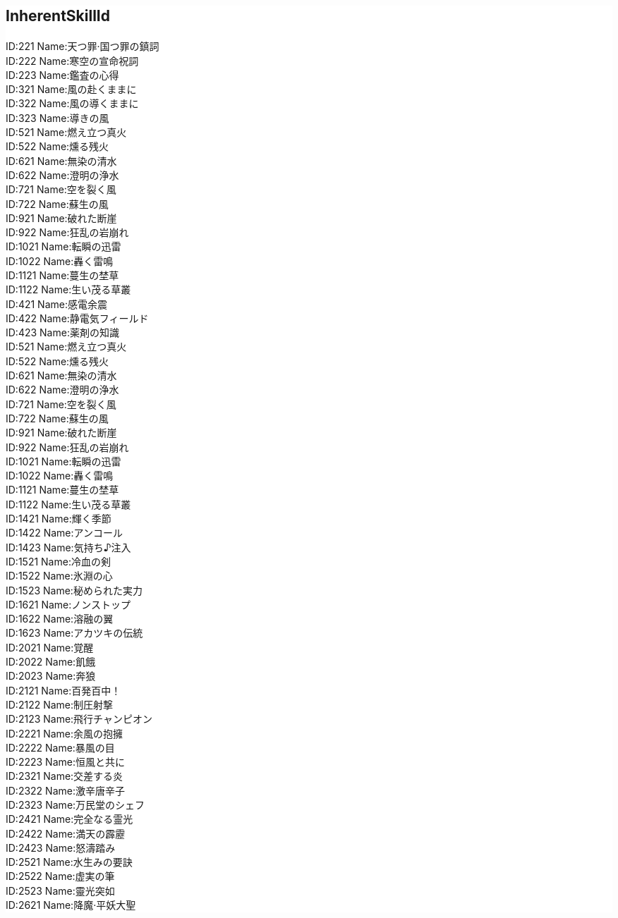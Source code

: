## InherentSkillId
ID:221 Name:天つ罪·国つ罪の鎮詞<br>
ID:222 Name:寒空の宣命祝詞<br>
ID:223 Name:鑑査の心得<br>
ID:321 Name:風の赴くままに<br>
ID:322 Name:風の導くままに<br>
ID:323 Name:導きの風<br>
ID:521 Name:燃え立つ真火<br>
ID:522 Name:燻る残火<br>
ID:621 Name:無染の清水<br>
ID:622 Name:澄明の浄水<br>
ID:721 Name:空を裂く風<br>
ID:722 Name:蘇生の風<br>
ID:921 Name:破れた断崖<br>
ID:922 Name:狂乱の岩崩れ<br>
ID:1021 Name:転瞬の迅雷<br>
ID:1022 Name:轟く雷鳴<br>
ID:1121 Name:蔓生の埜草<br>
ID:1122 Name:生い茂る草叢<br>
ID:421 Name:感電余震<br>
ID:422 Name:静電気フィールド<br>
ID:423 Name:薬剤の知識<br>
ID:521 Name:燃え立つ真火<br>
ID:522 Name:燻る残火<br>
ID:621 Name:無染の清水<br>
ID:622 Name:澄明の浄水<br>
ID:721 Name:空を裂く風<br>
ID:722 Name:蘇生の風<br>
ID:921 Name:破れた断崖<br>
ID:922 Name:狂乱の岩崩れ<br>
ID:1021 Name:転瞬の迅雷<br>
ID:1022 Name:轟く雷鳴<br>
ID:1121 Name:蔓生の埜草<br>
ID:1122 Name:生い茂る草叢<br>
ID:1421 Name:輝く季節<br>
ID:1422 Name:アンコール<br>
ID:1423 Name:気持ち♪注入<br>
ID:1521 Name:冷血の剣<br>
ID:1522 Name:氷淵の心<br>
ID:1523 Name:秘められた実力<br>
ID:1621 Name:ノンストップ<br>
ID:1622 Name:溶融の翼<br>
ID:1623 Name:アカツキの伝統<br>
ID:2021 Name:覚醒<br>
ID:2022 Name:飢餓<br>
ID:2023 Name:奔狼<br>
ID:2121 Name:百発百中！<br>
ID:2122 Name:制圧射撃<br>
ID:2123 Name:飛行チャンピオン<br>
ID:2221 Name:余風の抱擁<br>
ID:2222 Name:暴風の目<br>
ID:2223 Name:恒風と共に<br>
ID:2321 Name:交差する炎<br>
ID:2322 Name:激辛唐辛子<br>
ID:2323 Name:万民堂のシェフ<br>
ID:2421 Name:完全なる霊光<br>
ID:2422 Name:満天の霹靂<br>
ID:2423 Name:怒濤踏み<br>
ID:2521 Name:水生みの要訣<br>
ID:2522 Name:虚実の筆<br>
ID:2523 Name:靈光突如<br>
ID:2621 Name:降魔·平妖大聖<br>